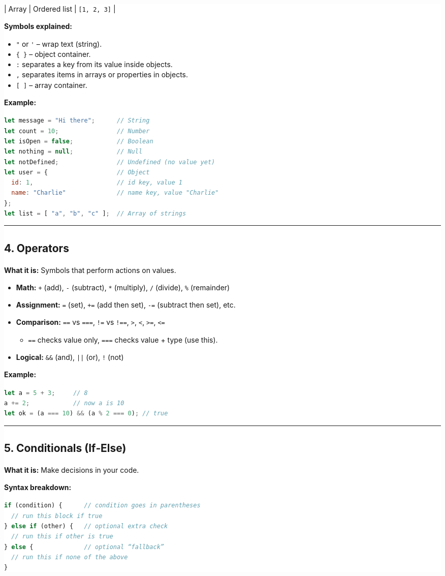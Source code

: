 | Array     | Ordered list            | `[1, 2, 3]`       |

**Symbols explained:**

* `"` or `'` – wrap text (string).
* `{ }` – object container.
* `:` separates a key from its value inside objects.
* `,` separates items in arrays or properties in objects.
* `[ ]` – array container.

**Example:**

```js
let message = "Hi there";      // String
let count = 10;                // Number
let isOpen = false;            // Boolean
let nothing = null;            // Null
let notDefined;                // Undefined (no value yet)
let user = {                   // Object
  id: 1,                       // id key, value 1
  name: "Charlie"              // name key, value "Charlie"
};
let list = [ "a", "b", "c" ];  // Array of strings
```

---

## 4. Operators

**What it is:** Symbols that perform actions on values.

* **Math:** `+` (add), `-` (subtract), `*` (multiply), `/` (divide), `%` (remainder)
* **Assignment:** `=` (set), `+=` (add then set), `-=` (subtract then set), etc.
* **Comparison:** `==` vs `===`, `!=` vs `!==`, `>`, `<`, `>=`, `<=`

  * `==` checks value only, `===` checks value + type (use this).
* **Logical:** `&&` (and), `||` (or), `!` (not)

**Example:**

```js
let a = 5 + 3;     // 8
a += 2;            // now a is 10
let ok = (a === 10) && (a % 2 === 0); // true
```

---

## 5. Conditionals (If‑Else)

**What it is:** Make decisions in your code.

**Syntax breakdown:**

```js
if (condition) {      // condition goes in parentheses
  // run this block if true
} else if (other) {   // optional extra check
  // run this if other is true
} else {              // optional “fallback”
  // run this if none of the above
}
```
